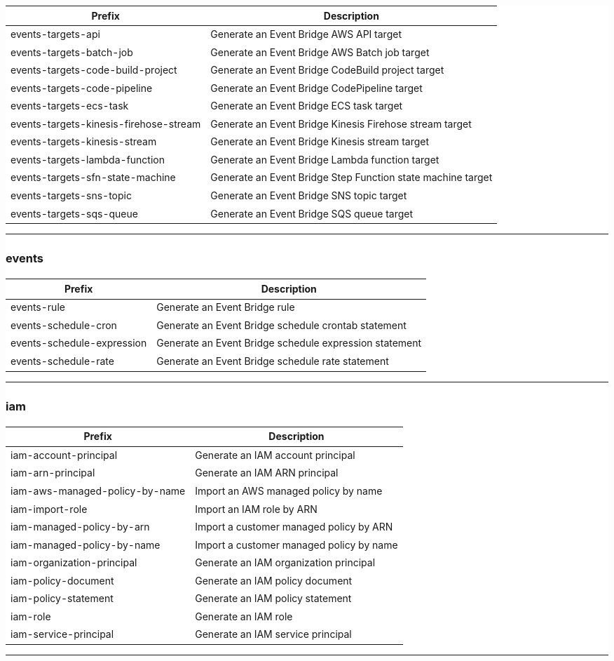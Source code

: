 | Prefix | Description |
|--------|-------------|
| events-targets-api | Generate an Event Bridge AWS API target |
| events-targets-batch-job | Generate an Event Bridge AWS Batch job target |
| events-targets-code-build-project | Generate an Event Bridge CodeBuild project target |
| events-targets-code-pipeline | Generate an Event Bridge CodePipeline target |
| events-targets-ecs-task | Generate an Event Bridge ECS task target |
| events-targets-kinesis-firehose-stream | Generate an Event Bridge Kinesis Firehose stream target |
| events-targets-kinesis-stream | Generate an Event Bridge Kinesis stream target |
| events-targets-lambda-function | Generate an Event Bridge Lambda function target |
| events-targets-sfn-state-machine | Generate an Event Bridge Step Function state machine target |
| events-targets-sns-topic | Generate an Event Bridge SNS topic target |
| events-targets-sqs-queue | Generate an Event Bridge SQS queue target |

---

### events

| Prefix | Description |
|--------|-------------|
| events-rule | Generate an Event Bridge rule |
| events-schedule-cron | Generate an Event Bridge schedule crontab statement |
| events-schedule-expression | Generate an Event Bridge schedule expression statement |
| events-schedule-rate | Generate an Event Bridge schedule rate statement |

---

### iam

| Prefix | Description |
|--------|-------------|
| iam-account-principal | Generate an IAM account principal |
| iam-arn-principal | Generate an IAM ARN principal |
| iam-aws-managed-policy-by-name | Import an AWS managed policy by name |
| iam-import-role | Import an IAM role by ARN |
| iam-managed-policy-by-arn | Import a customer managed policy by ARN |
| iam-managed-policy-by-name | Import a customer managed policy by name |
| iam-organization-principal | Generate an IAM organization principal |
| iam-policy-document | Generate an IAM policy document |
| iam-policy-statement | Generate an IAM policy statement |
| iam-role | Generate an IAM role |
| iam-service-principal | Generate an IAM service principal |

---